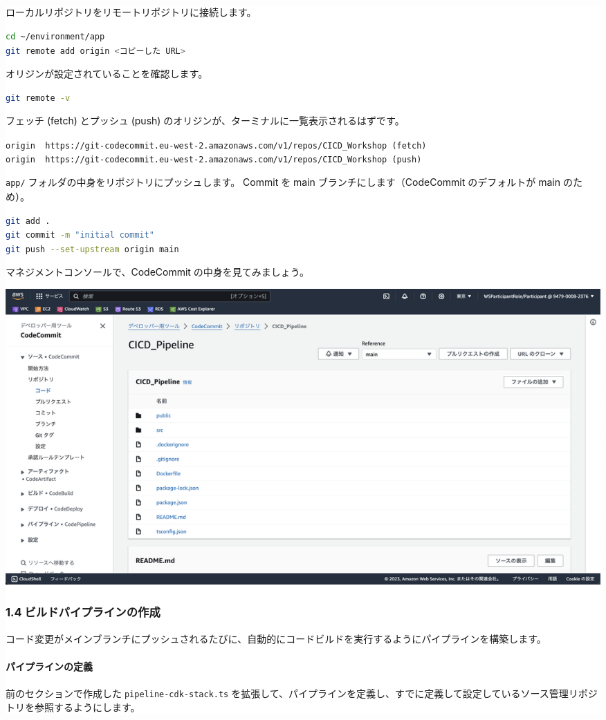 ローカルリポジトリをリモートリポジトリに接続します。
```bash
cd ~/environment/app
git remote add origin <コピーした URL>
```

オリジンが設定されていることを確認します。
```bash
git remote -v
```

フェッチ (fetch) とプッシュ (push) のオリジンが、ターミナルに一覧表示されるはずです。
```
origin  https://git-codecommit.eu-west-2.amazonaws.com/v1/repos/CICD_Workshop (fetch)
origin  https://git-codecommit.eu-west-2.amazonaws.com/v1/repos/CICD_Workshop (push)
```

`app/` フォルダの中身をリポジトリにプッシュします。
Commit を main ブランチにします（CodeCommit のデフォルトが main のため）。
```bash
git add .
git commit -m "initial commit"
git push --set-upstream origin main
```

マネジメントコンソールで、CodeCommit の中身を見てみましょう。

![console-codecommit-code](./images/console-codecommit-code.png)

### 1.4 ビルドパイプラインの作成
コード変更がメインブランチにプッシュされるたびに、自動的にコードビルドを実行するようにパイプラインを構築します。

#### パイプラインの定義
前のセクションで作成した `pipeline-cdk-stack.ts` を拡張して、パイプラインを定義し、すでに定義して設定しているソース管理リポジトリを参照するようにします。
